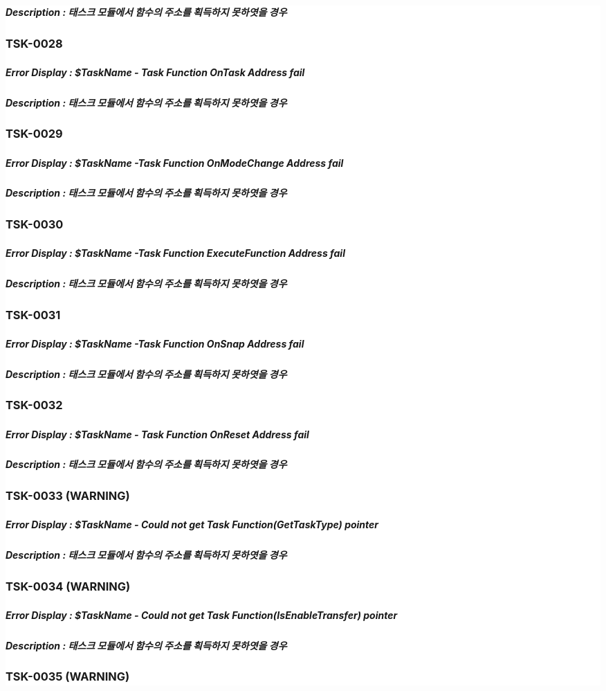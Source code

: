 ##### Description :  태스크 모듈에서 함수의 주소를 획득하지 못하엿을 경우

### TSK-0028

##### Error Display : $TaskName - Task Function OnTask Address fail

##### Description :  태스크 모듈에서 함수의 주소를 획득하지 못하엿을 경우

### TSK-0029

##### Error Display : $TaskName -Task Function OnModeChange Address fail

##### Description :  태스크 모듈에서 함수의 주소를 획득하지 못하엿을 경우

### TSK-0030

##### Error Display : $TaskName -Task Function ExecuteFunction Address fail

##### Description :  태스크 모듈에서 함수의 주소를 획득하지 못하엿을 경우

### TSK-0031

##### Error Display : $TaskName -Task Function OnSnap Address fail

##### Description :  태스크 모듈에서 함수의 주소를 획득하지 못하엿을 경우

### TSK-0032

##### Error Display : $TaskName - Task Function OnReset Address fail

##### Description :  태스크 모듈에서 함수의 주소를 획득하지 못하엿을 경우

### TSK-0033 \(WARNING\)

##### Error Display : $TaskName - Could not get Task Function\(GetTaskType\) pointer

##### Description :  태스크 모듈에서 함수의 주소를 획득하지 못하엿을 경우

### TSK-0034 \(WARNING\)

##### Error Display : $TaskName - Could not get Task Function\(IsEnableTransfer\) pointer

##### Description :  태스크 모듈에서 함수의 주소를 획득하지 못하엿을 경우

### TSK-0035 \(WARNING\)
